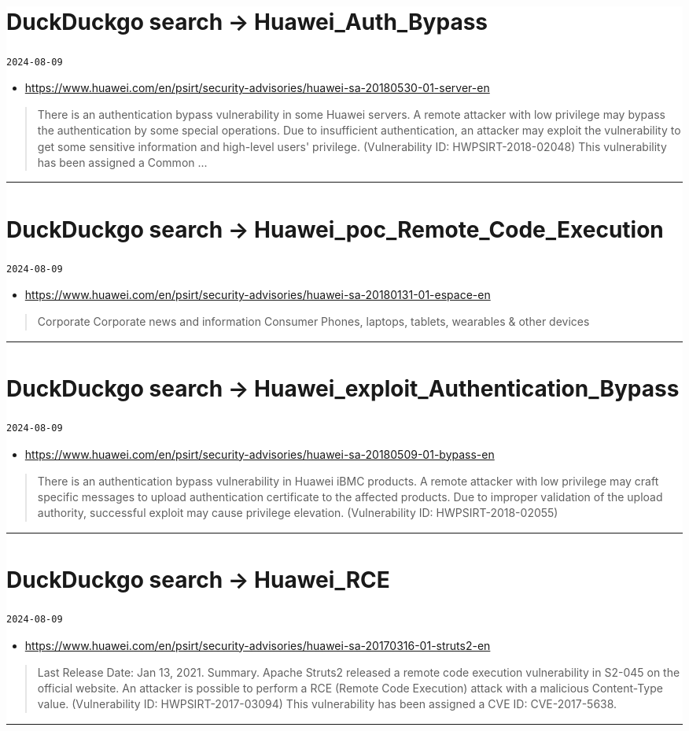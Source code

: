 
# DuckDuckgo search -> Huawei_Auth_Bypass
`2024-08-09`

* https://www.huawei.com/en/psirt/security-advisories/huawei-sa-20180530-01-server-en

<blockquote>
There is an authentication bypass vulnerability in some Huawei servers. A remote attacker with low privilege may bypass the authentication by some special operations. Due to insufficient authentication, an attacker may exploit the vulnerability to get some sensitive information and high-level users' privilege. (Vulnerability ID: HWPSIRT-2018-02048) This vulnerability has been assigned a Common ...
</blockquote>

---

# DuckDuckgo search -> Huawei_poc_Remote_Code_Execution
`2024-08-09`

* https://www.huawei.com/en/psirt/security-advisories/huawei-sa-20180131-01-espace-en

<blockquote>
Corporate Corporate news and information Consumer Phones, laptops, tablets, wearables &amp; other devices
</blockquote>

---

# DuckDuckgo search -> Huawei_exploit_Authentication_Bypass
`2024-08-09`

* https://www.huawei.com/en/psirt/security-advisories/huawei-sa-20180509-01-bypass-en

<blockquote>
There is an authentication bypass vulnerability in Huawei iBMC products. A remote attacker with low privilege may craft specific messages to upload authentication certificate to the affected products. Due to improper validation of the upload authority, successful exploit may cause privilege elevation. (Vulnerability ID: HWPSIRT-2018-02055)
</blockquote>

---

# DuckDuckgo search -> Huawei_RCE
`2024-08-09`

* https://www.huawei.com/en/psirt/security-advisories/huawei-sa-20170316-01-struts2-en

<blockquote>
Last Release Date: Jan 13, 2021. Summary. Apache Struts2 released a remote code execution vulnerability in S2-045 on the official website. An attacker is possible to perform a RCE (Remote Code Execution) attack with a malicious Content-Type value. (Vulnerability ID: HWPSIRT-2017-03094) This vulnerability has been assigned a CVE ID: CVE-2017-5638.
</blockquote>

---
